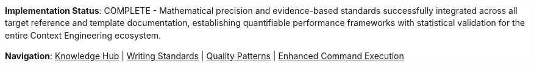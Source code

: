 
**Implementation Status**: COMPLETE - Mathematical precision and evidence-based standards successfully integrated across all target reference and template documentation, establishing quantifiable performance frameworks with statistical validation for the entire Context Engineering ecosystem.

**Navigation**: [Knowledge Hub](../README.md) | [Writing Standards](../writing-standards.md) | [Quality Patterns](../patterns/) | [Enhanced Command Execution](../technical/enhanced-command-execution.md)